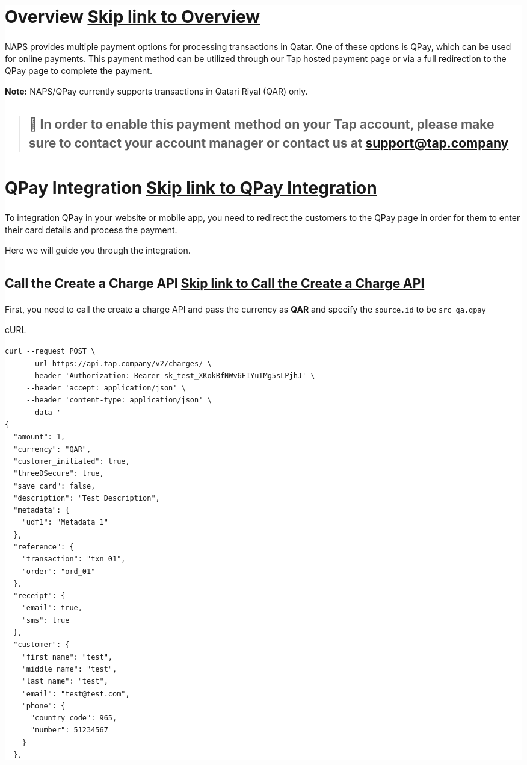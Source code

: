 # Overview   [Skip link to Overview](https://developers.tap.company/docs/qpay\#overview)

NAPS provides multiple payment options for processing transactions in Qatar. One of these options is QPay, which can be used for online payments. This payment method can be utilized through our Tap hosted payment page or via a full redirection to the QPay page to complete the payment.

**Note:** NAPS/QPay currently supports transactions in Qatari Riyal (QAR) only.

> ## 📘  In order to enable this payment method on your Tap account, please make sure to contact your account manager or contact us at [support@tap.company](mailto:support@tap.company)

# QPay Integration   [Skip link to QPay Integration](https://developers.tap.company/docs/qpay\#qpay-integration)

To integration QPay in your website or mobile app, you need to redirect the customers to the QPay page in order for them to enter their card details and process the payment.

Here we will guide you through the integration.

## Call the Create a Charge API   [Skip link to Call the Create a Charge API](https://developers.tap.company/docs/qpay\#call-the-create-a-charge-api)

First, you need to call the create a charge API and pass the currency as **QAR** and specify the `source.id` to be `src_qa.qpay`

cURL

```rdmd-code lang-curl theme-light
curl --request POST \
     --url https://api.tap.company/v2/charges/ \
     --header 'Authorization: Bearer sk_test_XKokBfNWv6FIYuTMg5sLPjhJ' \
     --header 'accept: application/json' \
     --header 'content-type: application/json' \
     --data '
{
  "amount": 1,
  "currency": "QAR",
  "customer_initiated": true,
  "threeDSecure": true,
  "save_card": false,
  "description": "Test Description",
  "metadata": {
    "udf1": "Metadata 1"
  },
  "reference": {
    "transaction": "txn_01",
    "order": "ord_01"
  },
  "receipt": {
    "email": true,
    "sms": true
  },
  "customer": {
    "first_name": "test",
    "middle_name": "test",
    "last_name": "test",
    "email": "test@test.com",
    "phone": {
      "country_code": 965,
      "number": 51234567
    }
  },
```